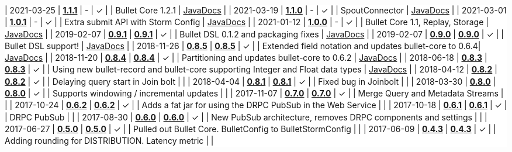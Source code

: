 | 2021-03-25   | [**1.1.1**](https://github.com/bullet-db/bullet-storm/releases/tag/bullet-storm-1.1.1) | -                                                                                           | <span>&#10003;</span> |                       | Bullet Core 1.2.1 | [JavaDocs](apidocs/bullet-storm/1.1.1/index.html) |
| 2021-03-19   | [**1.1.0**](https://github.com/bullet-db/bullet-storm/releases/tag/bullet-storm-1.1.0) | -                                                                                           | <span>&#10003;</span> |                       | SpoutConnector | [JavaDocs](apidocs/bullet-storm/1.1.0/index.html) |
| 2021-03-01   | [**1.0.1**](https://github.com/bullet-db/bullet-storm/releases/tag/bullet-storm-1.0.1) | -                                                                                           | <span>&#10003;</span> |                       | Extra submit API with Storm Config | [JavaDocs](apidocs/bullet-storm/1.0.1/index.html) |
| 2021-01-12   | [**1.0.0**](https://github.com/bullet-db/bullet-storm/releases/tag/bullet-storm-1.0.0) | -                                                                                           | <span>&#10003;</span> |                       | Bullet Core 1.1, Replay, Storage | [JavaDocs](apidocs/bullet-storm/1.0.0/index.html) |
| 2019-02-07   | [**0.9.1**](https://github.com/bullet-db/bullet-storm/releases/tag/bullet-storm-0.9.1) | [**0.9.1**](https://github.com/bullet-db/bullet-storm/releases/tag/bullet-storm-0.10-0.9.1) | <span>&#10003;</span> |                       | Bullet DSL 0.1.2 and packaging fixes | [JavaDocs](apidocs/bullet-storm/0.9.1/index.html) |
| 2019-02-07   | [**0.9.0**](https://github.com/bullet-db/bullet-storm/releases/tag/bullet-storm-0.9.0) | [**0.9.0**](https://github.com/bullet-db/bullet-storm/releases/tag/bullet-storm-0.10-0.9.0) | <span>&#10003;</span> |                       | Bullet DSL support! | [JavaDocs](apidocs/bullet-storm/0.9.0/index.html) |
| 2018-11-26   | [**0.8.5**](https://github.com/bullet-db/bullet-storm/releases/tag/bullet-storm-0.8.5) | [**0.8.5**](https://github.com/bullet-db/bullet-storm/releases/tag/bullet-storm-0.10-0.8.5) | <span>&#10003;</span> |                       | Extended field notation and updates bullet-core to 0.6.4| [JavaDocs](apidocs/bullet-storm/0.8.5/index.html) |
| 2018-11-20   | [**0.8.4**](https://github.com/bullet-db/bullet-storm/releases/tag/bullet-storm-0.8.4) | [**0.8.4**](https://github.com/bullet-db/bullet-storm/releases/tag/bullet-storm-0.10-0.8.4) | <span>&#10003;</span> |                       | Partitioning and updates bullet-core to 0.6.2 | [JavaDocs](apidocs/bullet-storm/0.8.4/index.html) |
| 2018-06-18   | [**0.8.3**](https://github.com/bullet-db/bullet-storm/releases/tag/bullet-storm-0.8.3) | [**0.8.3**](https://github.com/bullet-db/bullet-storm/releases/tag/bullet-storm-0.10-0.8.3) | <span>&#10003;</span> |                       | Using new bullet-record and bullet-core supporting Integer and Float data types | [JavaDocs](apidocs/bullet-storm/0.8.3/index.html) |
| 2018-04-12   | [**0.8.2**](https://github.com/bullet-db/bullet-storm/releases/tag/bullet-storm-0.8.2) | [**0.8.2**](https://github.com/bullet-db/bullet-storm/releases/tag/bullet-storm-0.10-0.8.2) | <span>&#10003;</span> |                       | Delaying query start in Join bolt | |
| 2018-04-04   | [**0.8.1**](https://github.com/bullet-db/bullet-storm/releases/tag/bullet-storm-0.8.1) | [**0.8.1**](https://github.com/bullet-db/bullet-storm/releases/tag/bullet-storm-0.10-0.8.1) | <span>&#10003;</span> |                       | Fixed bug in Joinbolt | |
| 2018-03-30   | [**0.8.0**](https://github.com/bullet-db/bullet-storm/releases/tag/bullet-storm-0.8.0) | [**0.8.0**](https://github.com/bullet-db/bullet-storm/releases/tag/bullet-storm-0.10-0.8.0) | <span>&#10003;</span> |                       | Supports windowing / incremental updates | |
| 2017-11-07   | [**0.7.0**](https://github.com/bullet-db/bullet-storm/releases/tag/bullet-storm-0.7.0) | [**0.7.0**](https://github.com/bullet-db/bullet-storm/releases/tag/bullet-storm-0.10-0.7.0) | <span>&#10003;</span> |                       | Merge Query and Metadata Streams | |
| 2017-10-24   | [**0.6.2**](https://github.com/bullet-db/bullet-storm/releases/tag/bullet-storm-0.6.2) | [**0.6.2**](https://github.com/bullet-db/bullet-storm/releases/tag/bullet-storm-0.10-0.6.2) | <span>&#10003;</span> |                       | Adds a fat jar for using the DRPC PubSub in the Web Service | |
| 2017-10-18   | [**0.6.1**](https://github.com/bullet-db/bullet-storm/releases/tag/bullet-storm-0.6.1) | [**0.6.1**](https://github.com/bullet-db/bullet-storm/releases/tag/bullet-storm-0.10-0.6.1) | <span>&#10003;</span> |                       | DRPC PubSub | |
| 2017-08-30   | [**0.6.0**](https://github.com/bullet-db/bullet-storm/releases/tag/bullet-storm-0.6.0) | [**0.6.0**](https://github.com/bullet-db/bullet-storm/releases/tag/bullet-storm-0.10-0.6.0) | <span>&#10003;</span> |                       | New PubSub architecture, removes DRPC components and settings | |
| 2017-06-27   | [**0.5.0**](https://github.com/bullet-db/bullet-storm/releases/tag/bullet-storm-0.5.0) | [**0.5.0**](https://github.com/bullet-db/bullet-storm/releases/tag/bullet-storm-0.10-0.5.0) | <span>&#10003;</span> |                       | Pulled out Bullet Core. BulletConfig to BulletStormConfig | |
| 2017-06-09   | [**0.4.3**](https://github.com/bullet-db/bullet-storm/releases/tag/bullet-storm-0.4.3) | [**0.4.3**](https://github.com/bullet-db/bullet-storm/releases/tag/bullet-storm-0.10-0.4.3) | <span>&#10003;</span> |                       | Adding rounding for DISTRIBUTION. Latency metric | |